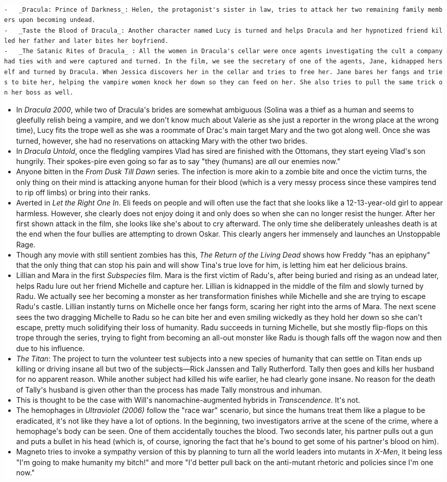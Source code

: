     -   _Dracula: Prince of Darkness_: Helen, the protagonist's sister in law, tries to attack her two remaining family members upon becoming undead.
    -   _Taste the Blood of Dracula_: Another character named Lucy is turned and helps Dracula and her hypnotized friend killed her father and later bites her boyfriend.
    -   _The Satanic Rites of Dracula_ : All the women in Dracula's cellar were once agents investigating the cult a company had ties with and were captured and turned. In the film, we see the secretary of one of the agents, Jane, kidnapped herself and turned by Dracula. When Jessica discovers her in the cellar and tries to free her. Jane bares her fangs and tries to bite her, helping the vampire women knock her down so they can feed on her. She also tries to pull the same trick on her boss as well.
-   In _Dracula 2000_, while two of Dracula's brides are somewhat ambiguous (Solina was a thief as a human and seems to gleefully relish being a vampire, and we don't know much about Valerie as she just a reporter in the wrong place at the wrong time), Lucy fits the trope well as she was a roommate of Drac's main target Mary and the two got along well. Once she was turned, however, she had no reservations on attacking Mary with the other two brides.
-   In _Dracula Untold_, once the fledgling vampires Vlad has sired are finished with the Ottomans, they start eyeing Vlad's son hungrily. Their spokes-pire even going so far as to say "they (humans) are _all_ our enemies now."
-   Anyone bitten in the _From Dusk Till Dawn_ series. The infection is more akin to a zombie bite and once the victim turns, the only thing on their mind is attacking anyone human for their blood (which is a very messy process since these vampires tend to rip off limbs) or bring into their ranks.
-   Averted in _Let the Right One In_. Eli feeds on people and will often use the fact that she looks like a 12-13-year-old girl to appear harmless. However, she clearly does not enjoy doing it and only does so when she can no longer resist the hunger. After her first shown attack in the film, she looks like she's about to cry afterward. The only time she deliberately unleashes death is at the end when the four bullies are attempting to drown Oskar. This clearly angers her immensely and launches an Unstoppable Rage.
-   Though any movie with still sentient zombies has this, _The Return of the Living Dead_ shows how Freddy "has an epiphany" that the only thing that can stop his pain and will show Tina's true love for him, is letting him eat her delicious brains.
-   Lillian and Mara in the first _Subspecies_ film. Mara is the first victim of Radu's, after being buried and rising as an undead later, helps Radu lure out her friend Michelle and capture her. Lillian is kidnapped in the middle of the film and slowly turned by Radu. We actually see her becoming a monster as her transformation finishes while Michelle and she are trying to escape Radu's castle. Lillian instantly turns on Michelle once her fangs form, scaring her right into the arms of Mara. The next scene sees the two dragging Michelle to Radu so he can bite her and even smiling wickedly as they hold her down so she can't escape, pretty much solidifying their loss of humanity. Radu succeeds in turning Michelle, but she mostly flip-flops on this trope through the series, trying to fight from becoming an all-out monster like Radu is though falls off the wagon now and then due to his influence.
-   _The Titan_: The project to turn the volunteer test subjects into a new species of humanity that can settle on Titan ends up killing or driving insane all but two of the subjects—Rick Janssen and Tally Rutherford. Tally then goes and kills her husband for no apparent reason. While another subject had killed his wife earlier, he had clearly gone insane. No reason for the death of Tally's husband is given other than the process has made Tally monstrous and inhuman.
-   This is thought to be the case with Will's nanomachine-augmented hybrids in _Transcendence_. It's not.
-   The hemophages in _Ultraviolet (2006)_ follow the "race war" scenario, but since the humans treat them like a plague to be eradicated, it's not like they have a lot of options. In the beginning, two investigators arrive at the scene of the crime, where a hemophage's body can be seen. One of them accidentally touches the blood. Two seconds later, his partner pulls out a gun and puts a bullet in his head (which is, of course, ignoring the fact that he's bound to get some of his partner's blood on him).
-   Magneto tries to invoke a sympathy version of this by planning to turn all the world leaders into mutants in _X-Men_, it being less "I'm going to make humanity my bitch!" and more "I'd better pull back on the anti-mutant rhetoric and policies since I'm one now."
